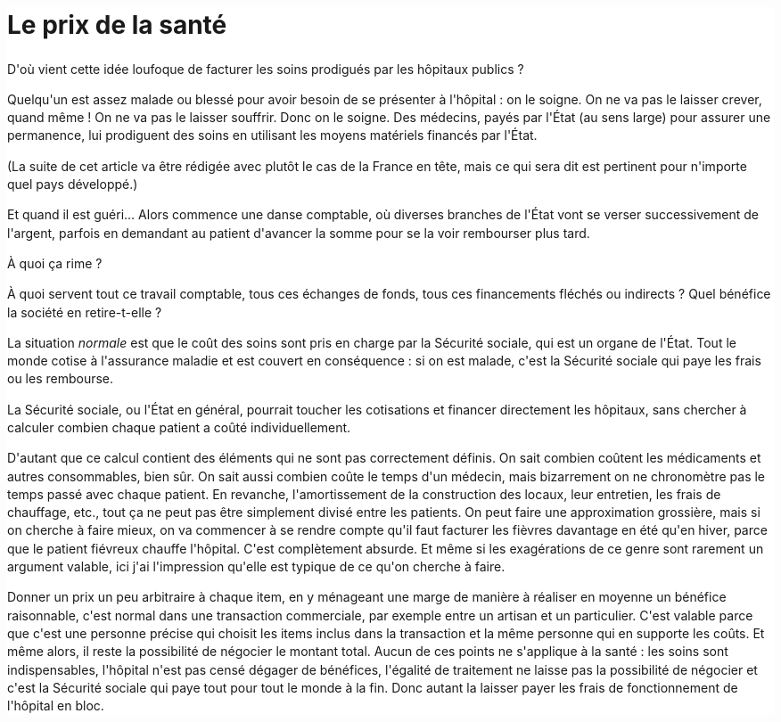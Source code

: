 Le prix de la santé
===================

D'où vient cette idée loufoque de facturer les soins prodigués par les
hôpitaux publics ?

Quelqu'un est assez malade ou blessé pour avoir besoin de se présenter à
l'hôpital : on le soigne. On ne va pas le laisser crever, quand même ! On ne
va pas le laisser souffrir. Donc on le soigne. Des médecins, payés par
l'État (au sens large) pour assurer une permanence, lui prodiguent des soins
en utilisant les moyens matériels financés par l'État.

(La suite de cet article va être rédigée avec plutôt le cas de la France en
tête, mais ce qui sera dit est pertinent pour n'importe quel pays
développé.)

Et quand il est guéri… Alors commence une danse comptable, où diverses
branches de l'État vont se verser successivement de l'argent, parfois en
demandant au patient d'avancer la somme pour se la voir rembourser plus
tard.

À quoi ça rime ?

À quoi servent tout ce travail comptable, tous ces échanges de fonds, tous
ces financements fléchés ou indirects ? Quel bénéfice la société en
retire-t-elle ?

La situation *normale* est que le coût des soins sont pris en charge par la
Sécurité sociale, qui est un organe de l'État. Tout le monde cotise à
l'assurance maladie et est couvert en conséquence : si on est malade, c'est
la Sécurité sociale qui paye les frais ou les rembourse.

La Sécurité sociale, ou l'État en général, pourrait toucher les cotisations
et financer directement les hôpitaux, sans chercher à calculer combien
chaque patient a coûté individuellement.

D'autant que ce calcul contient des éléments qui ne sont pas correctement
définis. On sait combien coûtent les médicaments et autres consommables,
bien sûr. On sait aussi combien coûte le temps d'un médecin, mais
bizarrement on ne chronomètre pas le temps passé avec chaque patient. En
revanche, l'amortissement de la construction des locaux, leur entretien, les
frais de chauffage, etc., tout ça ne peut pas être simplement divisé entre
les patients. On peut faire une approximation grossière, mais si on cherche
à faire mieux, on va commencer à se rendre compte qu'il faut facturer les
fièvres davantage en été qu'en hiver, parce que le patient fiévreux chauffe
l'hôpital. C'est complètement absurde. Et même si les exagérations de ce
genre sont rarement un argument valable, ici j'ai l'impression qu'elle est
typique de ce qu'on cherche à faire.

Donner un prix un peu arbitraire à chaque item, en y ménageant une marge de
manière à réaliser en moyenne un bénéfice raisonnable, c'est normal dans une
transaction commerciale, par exemple entre un artisan et un particulier.
C'est valable parce que c'est une personne précise qui choisit les items
inclus dans la transaction et la même personne qui en supporte les coûts. Et
même alors, il reste la possibilité de négocier le montant total. Aucun de
ces points ne s'applique à la santé : les soins sont indispensables,
l'hôpital n'est pas censé dégager de bénéfices, l'égalité de traitement ne
laisse pas la possibilité de négocier et c'est la Sécurité sociale qui paye
tout pour tout le monde à la fin. Donc autant la laisser payer les frais de
fonctionnement de l'hôpital en bloc.
